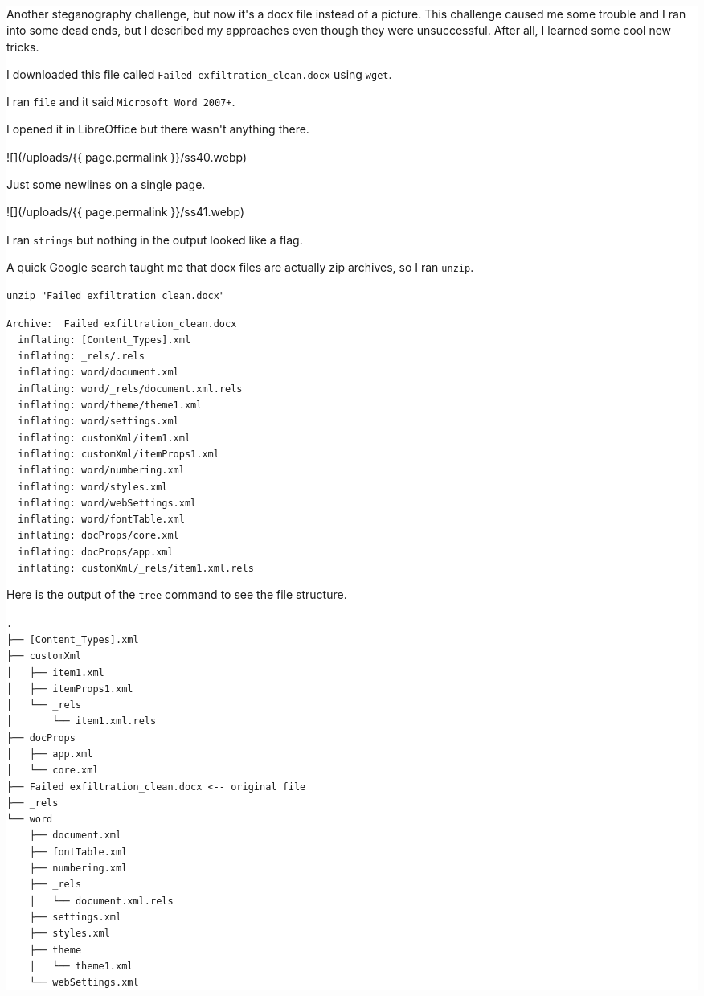 Another steganography challenge, but now it's a docx file instead of a picture. This challenge caused me some trouble and I ran into some dead ends, but I described my approaches even though they were unsuccessful. After all, I learned some cool new tricks.

I downloaded this file called `Failed exfiltration_clean.docx` using `wget`.

I ran `file` and it said `Microsoft Word 2007+`.

I opened it in LibreOffice but there wasn't anything there.

![](/uploads/{{ page.permalink }}/ss40.webp)

Just some newlines on a single page.

![](/uploads/{{ page.permalink }}/ss41.webp)

I ran `strings` but nothing in the output looked like a flag.

A quick Google search taught me that docx files are actually zip archives, so I ran `unzip`.

```
unzip "Failed exfiltration_clean.docx"
```

```
Archive:  Failed exfiltration_clean.docx
  inflating: [Content_Types].xml     
  inflating: _rels/.rels             
  inflating: word/document.xml       
  inflating: word/_rels/document.xml.rels  
  inflating: word/theme/theme1.xml   
  inflating: word/settings.xml       
  inflating: customXml/item1.xml     
  inflating: customXml/itemProps1.xml  
  inflating: word/numbering.xml      
  inflating: word/styles.xml         
  inflating: word/webSettings.xml    
  inflating: word/fontTable.xml      
  inflating: docProps/core.xml       
  inflating: docProps/app.xml        
  inflating: customXml/_rels/item1.xml.rels
```

Here is the output of the `tree` command to see the file structure.

```
.
├── [Content_Types].xml
├── customXml
│   ├── item1.xml
│   ├── itemProps1.xml
│   └── _rels
│       └── item1.xml.rels
├── docProps
│   ├── app.xml
│   └── core.xml
├── Failed exfiltration_clean.docx <-- original file
├── _rels
└── word
    ├── document.xml
    ├── fontTable.xml
    ├── numbering.xml
    ├── _rels
    │   └── document.xml.rels
    ├── settings.xml
    ├── styles.xml
    ├── theme
    │   └── theme1.xml
    └── webSettings.xml
```

[avatao]: https://avatao.com/
[aes]: https://en.wikipedia.org/wiki/Advanced_Encryption_Standard
[block-cipher-modes]: https://en.wikipedia.org/wiki/Block_cipher_mode_of_operation#Initialization_vector_(IV)
[ecsc]: https://www.ecsc2022.eu/
[blockchain]: https://www.blockchain.com/btc/address/1E5SyMx6xbLo2W2f8Eih9bnGUf3Ud7rgjW
[blockchain-transaction]: https://www.blockchain.com/btc/tx/4dc1213675daf6f2599723e26dbcd136f06463e45ae88c4a9553574b52dd4c82
[rapidtables]: https://www.rapidtables.com/convert/number/hex-to-ascii.html
[cyberchef]: https://gchq.github.io/CyberChef
[explainshell]: https://explainshell.com/explain?cmd=nmap+-sC+-sV+-oA+bountyhounter+10.10.11.100
[burp]: https://portswigger.net/burp/communitydownload
[sqli-payloads]: https://github.com/swisskyrepo/PayloadsAllTheThings/tree/master/SQL%20Injection#authentication-bypass
[reverseshells]: https://github.com/swisskyrepo/PayloadsAllTheThings/blob/master/Methodology%20and%20Resources/Reverse%20Shell%20Cheatsheet.md
[steghide]: http://steghide.sourceforge.net/
[stegsolve]: https://wiki.bi0s.in/steganography/stegsolve/
[jstego]: https://github.com/kumarmah/JStego
[stegoveritas]: https://github.com/bannsec/stegoVeritas
[redbull]: https://www.redbull.com/us-en/max-verstappen-f1-kitzbuhel-pov-video
[uncompyle6]: https://pypi.org/project/uncompyle6/
[jtr]: https://www.openwall.com/john/